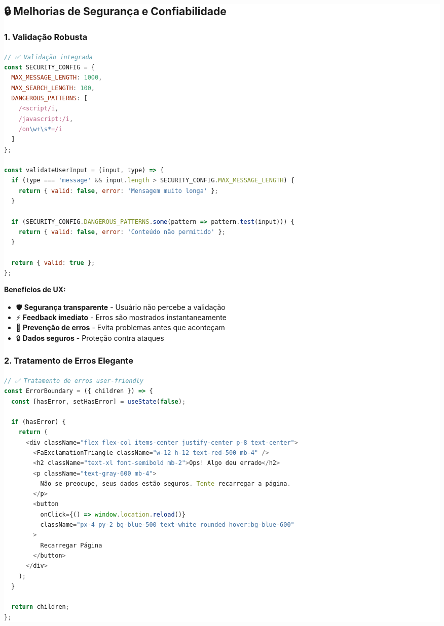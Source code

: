 ## 🔒 **Melhorias de Segurança e Confiabilidade**

### **1. Validação Robusta**

```javascript
// ✅ Validação integrada
const SECURITY_CONFIG = {
  MAX_MESSAGE_LENGTH: 1000,
  MAX_SEARCH_LENGTH: 100,
  DANGEROUS_PATTERNS: [
    /<script/i,
    /javascript:/i,
    /on\w+\s*=/i
  ]
};

const validateUserInput = (input, type) => {
  if (type === 'message' && input.length > SECURITY_CONFIG.MAX_MESSAGE_LENGTH) {
    return { valid: false, error: 'Mensagem muito longa' };
  }
  
  if (SECURITY_CONFIG.DANGEROUS_PATTERNS.some(pattern => pattern.test(input))) {
    return { valid: false, error: 'Conteúdo não permitido' };
  }
  
  return { valid: true };
};
```

**Benefícios de UX:**
- 🛡️ **Segurança transparente** - Usuário não percebe a validação
- ⚡ **Feedback imediato** - Erros são mostrados instantaneamente
- 🎯 **Prevenção de erros** - Evita problemas antes que aconteçam
- 🔒 **Dados seguros** - Proteção contra ataques

### **2. Tratamento de Erros Elegante**

```javascript
// ✅ Tratamento de erros user-friendly
const ErrorBoundary = ({ children }) => {
  const [hasError, setHasError] = useState(false);
  
  if (hasError) {
    return (
      <div className="flex flex-col items-center justify-center p-8 text-center">
        <FaExclamationTriangle className="w-12 h-12 text-red-500 mb-4" />
        <h2 className="text-xl font-semibold mb-2">Ops! Algo deu errado</h2>
        <p className="text-gray-600 mb-4">
          Não se preocupe, seus dados estão seguros. Tente recarregar a página.
        </p>
        <button 
          onClick={() => window.location.reload()}
          className="px-4 py-2 bg-blue-500 text-white rounded hover:bg-blue-600"
        >
          Recarregar Página
        </button>
      </div>
    );
  }
  
  return children;
};
```
